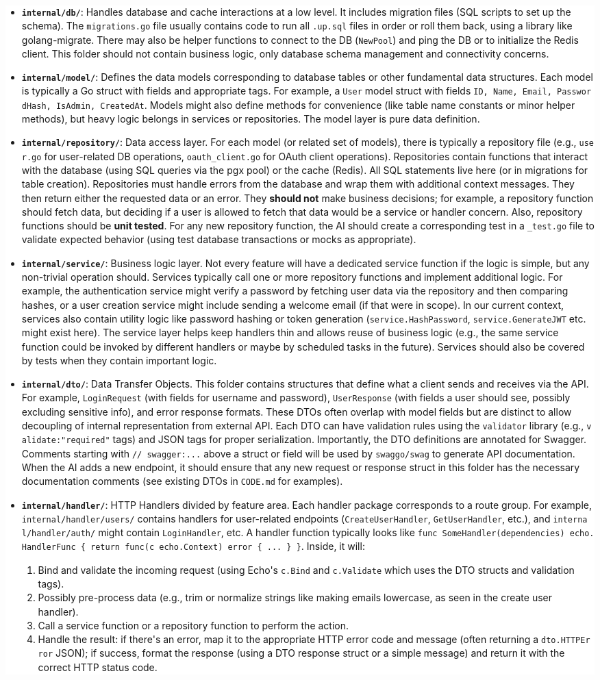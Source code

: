 - **`internal/db/`**: Handles database and cache interactions at a low level. It includes migration files (SQL scripts to set up the schema). The `migrations.go` file usually contains code to run all `.up.sql` files in order or roll them back, using a library like golang-migrate. There may also be helper functions to connect to the DB (`NewPool`) and ping the DB or to initialize the Redis client. This folder should not contain business logic, only database schema management and connectivity concerns.

- **`internal/model/`**: Defines the data models corresponding to database tables or other fundamental data structures. Each model is typically a Go struct with fields and appropriate tags. For example, a `User` model struct with fields `ID, Name, Email, PasswordHash, IsAdmin, CreatedAt`. Models might also define methods for convenience (like table name constants or minor helper methods), but heavy logic belongs in services or repositories. The model layer is pure data definition.

- **`internal/repository/`**: Data access layer. For each model (or related set of models), there is typically a repository file (e.g., `user.go` for user-related DB operations, `oauth_client.go` for OAuth client operations). Repositories contain functions that interact with the database (using SQL queries via the pgx pool) or the cache (Redis). All SQL statements live here (or in migrations for table creation). Repositories must handle errors from the database and wrap them with additional context messages. They then return either the requested data or an error. They **should not** make business decisions; for example, a repository function should fetch data, but deciding if a user is allowed to fetch that data would be a service or handler concern. Also, repository functions should be **unit tested**. For any new repository function, the AI should create a corresponding test in a `_test.go` file to validate expected behavior (using test database transactions or mocks as appropriate).

- **`internal/service/`**: Business logic layer. Not every feature will have a dedicated service function if the logic is simple, but any non-trivial operation should. Services typically call one or more repository functions and implement additional logic. For example, the authentication service might verify a password by fetching user data via the repository and then comparing hashes, or a user creation service might include sending a welcome email (if that were in scope). In our current context, services also contain utility logic like password hashing or token generation (`service.HashPassword`, `service.GenerateJWT` etc. might exist here). The service layer helps keep handlers thin and allows reuse of business logic (e.g., the same service function could be invoked by different handlers or maybe by scheduled tasks in the future). Services should also be covered by tests when they contain important logic.

- **`internal/dto/`**: Data Transfer Objects. This folder contains structures that define what a client sends and receives via the API. For example, `LoginRequest` (with fields for username and password), `UserResponse` (with fields a user should see, possibly excluding sensitive info), and error response formats. These DTOs often overlap with model fields but are distinct to allow decoupling of internal representation from external API. Each DTO can have validation rules using the `validator` library (e.g., `validate:"required"` tags) and JSON tags for proper serialization. Importantly, the DTO definitions are annotated for Swagger. Comments starting with `// swagger:...` above a struct or field will be used by `swaggo/swag` to generate API documentation. When the AI adds a new endpoint, it should ensure that any new request or response struct in this folder has the necessary documentation comments (see existing DTOs in `CODE.md` for examples).

- **`internal/handler/`**: HTTP Handlers divided by feature area. Each handler package corresponds to a route group. For example, `internal/handler/users/` contains handlers for user-related endpoints (`CreateUserHandler`, `GetUserHandler`, etc.), and `internal/handler/auth/` might contain `LoginHandler`, etc. A handler function typically looks like `func SomeHandler(dependencies) echo.HandlerFunc { return func(c echo.Context) error { ... } }`. Inside, it will:

  1. Bind and validate the incoming request (using Echo's `c.Bind` and `c.Validate` which uses the DTO structs and validation tags).
  1. Possibly pre-process data (e.g., trim or normalize strings like making emails lowercase, as seen in the create user handler).
  1. Call a service function or a repository function to perform the action.
  1. Handle the result: if there's an error, map it to the appropriate HTTP error code and message (often returning a `dto.HTTPError` JSON); if success, format the response (using a DTO response struct or a simple message) and return it with the correct HTTP status code.
